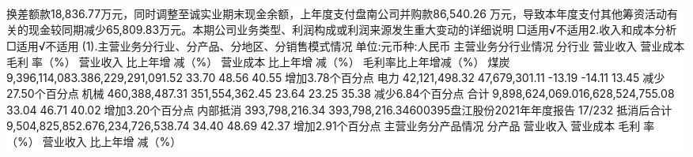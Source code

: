 换差额款18,836.77万元，同时调整至诚实业期末现金余额，上年度支付盘南公司并购款86,540.26
万元，导致本年度支付其他筹资活动有关的现金较同期减少65,809.83万元。本期公司业务类型、利润构成或利润来源发生重大变动的详细说明
□适用√不适用2.收入和成本分析
□适用√不适用
(1).主营业务分行业、分产品、分地区、分销售模式情况
单位:元币种:人民币
主营业务分行业情况
分行业
营业收入
营业成本
毛利
率（%）
营业收入
比上年增
减（%）
营业成本
比上年增
减（%）
毛利率比上年增减（%）
煤炭
9,396,114,083.386,229,291,091.52
33.70
48.56
40.55
增加3.78个百分点
电力
42,121,498.32
47,679,301.11
-13.19
-14.11
13.45
减少27.50个百分点
机械
460,388,487.31
351,554,362.45
23.64
23.25
35.38
减少6.84个百分点
合计
9,898,624,069.016,628,524,755.08
33.04
46.71
40.02
增加3.20个百分点
内部抵消
393,798,216.34
393,798,216.34600395盘江股份2021年年度报告
17/232
抵消后合计
9,504,825,852.676,234,726,538.74
34.40
48.69
42.37
增加2.91个百分点
主营业务分产品情况
分产品
营业收入
营业成本
毛利
率（%）
营业收入
比上年增
减（%）